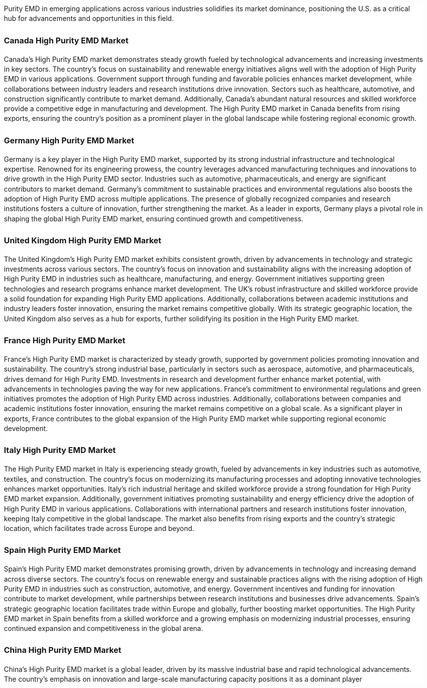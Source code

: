 Purity EMD in emerging applications across various industries solidifies its market dominance, positioning the U.S. as a critical hub for advancements and opportunities in this field.</p><h3>Canada High Purity EMD Market</h3><p>Canada&rsquo;s High Purity EMD market demonstrates steady growth fueled by technological advancements and increasing investments in key sectors. The country&rsquo;s focus on sustainability and renewable energy initiatives aligns well with the adoption of High Purity EMD in various applications. Government support through funding and favorable policies enhances market development, while collaborations between industry leaders and research institutions drive innovation. Sectors such as healthcare, automotive, and construction significantly contribute to market demand. Additionally, Canada&rsquo;s abundant natural resources and skilled workforce provide a competitive edge in manufacturing and development. The High Purity EMD market in Canada benefits from rising exports, ensuring the country&rsquo;s position as a prominent player in the global landscape while fostering regional economic growth.</p><h3>Germany High Purity EMD Market</h3><p>Germany is a key player in the High Purity EMD market, supported by its strong industrial infrastructure and technological expertise. Renowned for its engineering prowess, the country leverages advanced manufacturing techniques and innovations to drive growth in the High Purity EMD sector. Industries such as automotive, pharmaceuticals, and energy are significant contributors to market demand. Germany&rsquo;s commitment to sustainable practices and environmental regulations also boosts the adoption of High Purity EMD across multiple applications. The presence of globally recognized companies and research institutions fosters a culture of innovation, further strengthening the market. As a leader in exports, Germany plays a pivotal role in shaping the global High Purity EMD market, ensuring continued growth and competitiveness.</p><h3>United Kingdom High Purity EMD Market</h3><p>The United Kingdom&rsquo;s High Purity EMD market exhibits consistent growth, driven by advancements in technology and strategic investments across various sectors. The country&rsquo;s focus on innovation and sustainability aligns with the increasing adoption of High Purity EMD in industries such as healthcare, manufacturing, and energy. Government initiatives supporting green technologies and research programs enhance market development. The UK&rsquo;s robust infrastructure and skilled workforce provide a solid foundation for expanding High Purity EMD applications. Additionally, collaborations between academic institutions and industry leaders foster innovation, ensuring the market remains competitive globally. With its strategic geographic location, the United Kingdom also serves as a hub for exports, further solidifying its position in the High Purity EMD market.</p><h3>France High Purity EMD Market</h3><p>France&rsquo;s High Purity EMD market is characterized by steady growth, supported by government policies promoting innovation and sustainability. The country&rsquo;s strong industrial base, particularly in sectors such as aerospace, automotive, and pharmaceuticals, drives demand for High Purity EMD. Investments in research and development further enhance market potential, with advancements in technologies paving the way for new applications. France&rsquo;s commitment to environmental regulations and green initiatives promotes the adoption of High Purity EMD across industries. Additionally, collaborations between companies and academic institutions foster innovation, ensuring the market remains competitive on a global scale. As a significant player in exports, France contributes to the global expansion of the High Purity EMD market while supporting regional economic development.</p><h3>Italy High Purity EMD Market</h3><p>The High Purity EMD market in Italy is experiencing steady growth, fueled by advancements in key industries such as automotive, textiles, and construction. The country&rsquo;s focus on modernizing its manufacturing processes and adopting innovative technologies enhances market opportunities. Italy&rsquo;s rich industrial heritage and skilled workforce provide a strong foundation for High Purity EMD market expansion. Additionally, government initiatives promoting sustainability and energy efficiency drive the adoption of High Purity EMD in various applications. Collaborations with international partners and research institutions foster innovation, keeping Italy competitive in the global landscape. The market also benefits from rising exports and the country&rsquo;s strategic location, which facilitates trade across Europe and beyond.</p><h3>Spain High Purity EMD Market</h3><p>Spain&rsquo;s High Purity EMD market demonstrates promising growth, driven by advancements in technology and increasing demand across diverse sectors. The country&rsquo;s focus on renewable energy and sustainable practices aligns with the rising adoption of High Purity EMD in industries such as construction, automotive, and energy. Government incentives and funding for innovation contribute to market development, while partnerships between research institutions and businesses drive advancements. Spain&rsquo;s strategic geographic location facilitates trade within Europe and globally, further boosting market opportunities. The High Purity EMD market in Spain benefits from a skilled workforce and a growing emphasis on modernizing industrial processes, ensuring continued expansion and competitiveness in the global arena.</p><h3>China High Purity EMD Market</h3><p>China&rsquo;s High Purity EMD market is a global leader, driven by its massive industrial base and rapid technological advancements. The country&rsquo;s emphasis on innovation and large-scale manufacturing capacity positions it as a dominant player